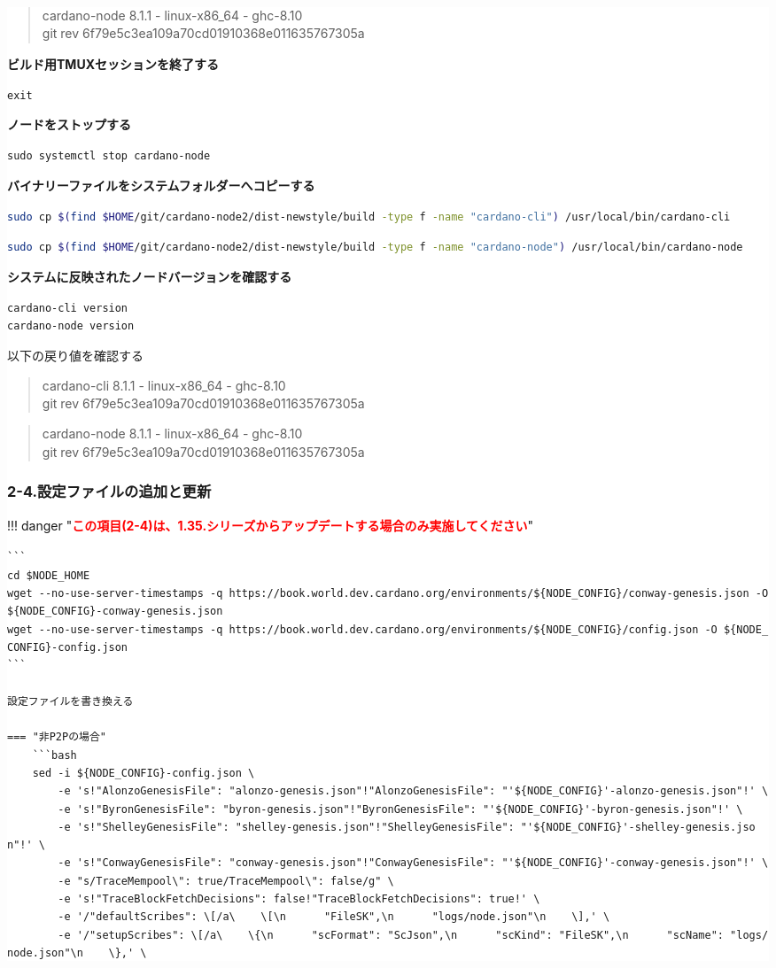 >cardano-node 8.1.1 - linux-x86_64 - ghc-8.10  
git rev 6f79e5c3ea109a70cd01910368e011635767305a   

**ビルド用TMUXセッションを終了する** 
```
exit
```

**ノードをストップする** 
```
sudo systemctl stop cardano-node
```

**バイナリーファイルをシステムフォルダーへコピーする**

```bash
sudo cp $(find $HOME/git/cardano-node2/dist-newstyle/build -type f -name "cardano-cli") /usr/local/bin/cardano-cli
```

```bash
sudo cp $(find $HOME/git/cardano-node2/dist-newstyle/build -type f -name "cardano-node") /usr/local/bin/cardano-node
```

**システムに反映されたノードバージョンを確認する**

```bash
cardano-cli version
cardano-node version
```

以下の戻り値を確認する  
>cardano-cli 8.1.1 - linux-x86_64 - ghc-8.10  
git rev 6f79e5c3ea109a70cd01910368e011635767305a  

>cardano-node 8.1.1 - linux-x86_64 - ghc-8.10  
git rev 6f79e5c3ea109a70cd01910368e011635767305a  


### **2-4.設定ファイルの追加と更新**



!!! danger "<font color=red>**この項目(2-4)は、1.35.シリーズからアップデートする場合のみ実施してください**</font>"
    
    ```
    cd $NODE_HOME
    wget --no-use-server-timestamps -q https://book.world.dev.cardano.org/environments/${NODE_CONFIG}/conway-genesis.json -O ${NODE_CONFIG}-conway-genesis.json
    wget --no-use-server-timestamps -q https://book.world.dev.cardano.org/environments/${NODE_CONFIG}/config.json -O ${NODE_CONFIG}-config.json
    ```

    設定ファイルを書き換える

    === "非P2Pの場合"
        ```bash
        sed -i ${NODE_CONFIG}-config.json \
            -e 's!"AlonzoGenesisFile": "alonzo-genesis.json"!"AlonzoGenesisFile": "'${NODE_CONFIG}'-alonzo-genesis.json"!' \
            -e 's!"ByronGenesisFile": "byron-genesis.json"!"ByronGenesisFile": "'${NODE_CONFIG}'-byron-genesis.json"!' \
            -e 's!"ShelleyGenesisFile": "shelley-genesis.json"!"ShelleyGenesisFile": "'${NODE_CONFIG}'-shelley-genesis.json"!' \
            -e 's!"ConwayGenesisFile": "conway-genesis.json"!"ConwayGenesisFile": "'${NODE_CONFIG}'-conway-genesis.json"!' \
            -e "s/TraceMempool\": true/TraceMempool\": false/g" \
            -e 's!"TraceBlockFetchDecisions": false!"TraceBlockFetchDecisions": true!' \
            -e '/"defaultScribes": \[/a\    \[\n      "FileSK",\n      "logs/node.json"\n    \],' \
            -e '/"setupScribes": \[/a\    \{\n      "scFormat": "ScJson",\n      "scKind": "FileSK",\n      "scName": "logs/node.json"\n    \},' \